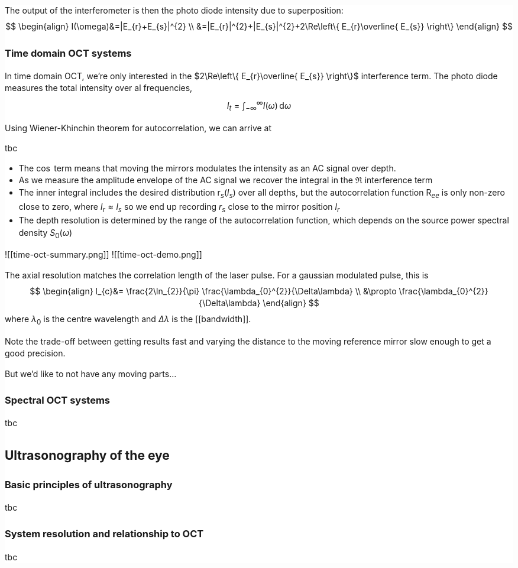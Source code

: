 The output of the interferometer is then the photo diode intensity due to superposition:
$$
\begin{align}
I(\omega)&=|E_{r}+E_{s}|^{2} \\
&=|E_{r}|^{2}+|E_{s}|^{2}+2\Re\left\{ E_{r}\overline{ E_{s}} \right\} 
 \end{align}
$$
### Time domain $\mathrm{OCT}$ systems
In time domain OCT, we’re only interested in the $2\Re\left\{ E_{r}\overline{ E_{s}} \right\}$ interference term. The photo diode measures the total intensity over al frequencies,
$$
I_{t}=\int_{-\infty}^{\infty} I(\omega) \, \mathrm{d}\omega
$$

Using Wiener-Khinchin theorem for autocorrelation, we can arrive at

tbc

- The $\cos$ term means that moving the mirrors modulates the intensity as an $\mathrm{AC}$ signal over depth.
- As we measure the amplitude envelope of the $\mathrm{AC}$ signal we recover the integral in the $\Re$ interference term
- The inner integral includes the desired distribution $\operatorname{r}_{s}(l_{s})$ over all depths, but the autocorrelation function $\operatorname{R}_{ee}$ is only non-zero close to zero, where $l_{r}\approx l_{s}$ so we end up recording $r_{s}$ close to the mirror position $l_{r}$
- The depth resolution is determined by the range of the autocorrelation function, which depends on the source power spectral density $S_{0}(\omega)$

![[time-oct-summary.png]]
![[time-oct-demo.png]]

The axial resolution matches the correlation length of the laser pulse. For a gaussian modulated pulse, this is
$$
\begin{align}
l_{c}&= \frac{2\ln_{2}}{\pi} \frac{\lambda_{0}^{2}}{\Delta\lambda} \\
&\propto \frac{\lambda_{0}^{2}}{\Delta\lambda}
 \end{align}
$$
where $\lambda_{0}$ is the centre wavelength and $\Delta\lambda$ is the [[bandwidth]].

Note the trade-off between getting results fast and varying the distance to the moving reference mirror slow enough to get a good precision.

But we’d like to not have any moving parts…
### Spectral OCT systems

tbc

## Ultrasonography of the eye

### Basic principles of ultrasonography
tbc
### System resolution and relationship to OCT
tbc
